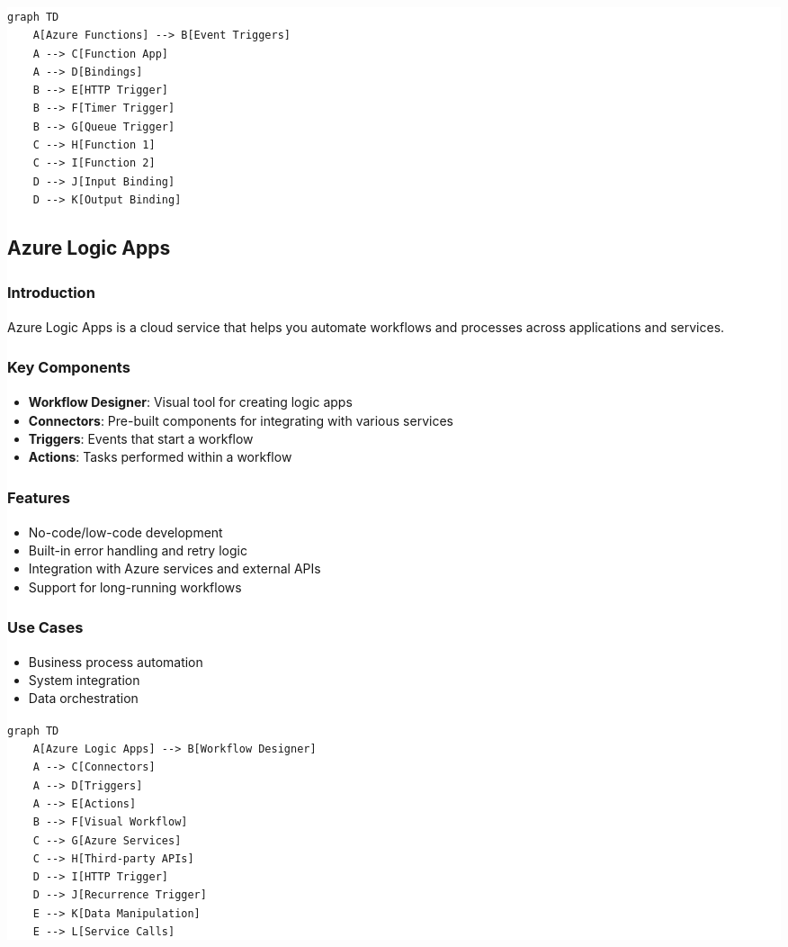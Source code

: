 ```mermaid
graph TD
    A[Azure Functions] --> B[Event Triggers]
    A --> C[Function App]
    A --> D[Bindings]
    B --> E[HTTP Trigger]
    B --> F[Timer Trigger]
    B --> G[Queue Trigger]
    C --> H[Function 1]
    C --> I[Function 2]
    D --> J[Input Binding]
    D --> K[Output Binding]
```

## Azure Logic Apps

### Introduction
Azure Logic Apps is a cloud service that helps you automate workflows and processes across applications and services.

### Key Components
- **Workflow Designer**: Visual tool for creating logic apps
- **Connectors**: Pre-built components for integrating with various services
- **Triggers**: Events that start a workflow
- **Actions**: Tasks performed within a workflow

### Features
- No-code/low-code development
- Built-in error handling and retry logic
- Integration with Azure services and external APIs
- Support for long-running workflows

### Use Cases
- Business process automation
- System integration
- Data orchestration

```mermaid
graph TD
    A[Azure Logic Apps] --> B[Workflow Designer]
    A --> C[Connectors]
    A --> D[Triggers]
    A --> E[Actions]
    B --> F[Visual Workflow]
    C --> G[Azure Services]
    C --> H[Third-party APIs]
    D --> I[HTTP Trigger]
    D --> J[Recurrence Trigger]
    E --> K[Data Manipulation]
    E --> L[Service Calls]
```
